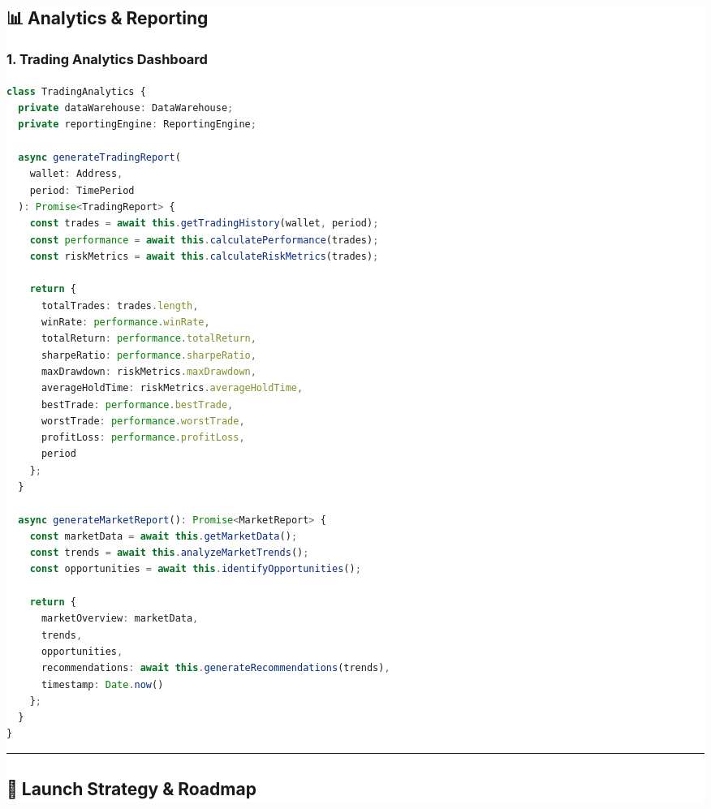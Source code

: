 
## 📊 Analytics & Reporting

### **1. Trading Analytics Dashboard**
```typescript
class TradingAnalytics {
  private dataWarehouse: DataWarehouse;
  private reportingEngine: ReportingEngine;
  
  async generateTradingReport(
    wallet: Address,
    period: TimePeriod
  ): Promise<TradingReport> {
    const trades = await this.getTradingHistory(wallet, period);
    const performance = await this.calculatePerformance(trades);
    const riskMetrics = await this.calculateRiskMetrics(trades);
    
    return {
      totalTrades: trades.length,
      winRate: performance.winRate,
      totalReturn: performance.totalReturn,
      sharpeRatio: performance.sharpeRatio,
      maxDrawdown: riskMetrics.maxDrawdown,
      averageHoldTime: riskMetrics.averageHoldTime,
      bestTrade: performance.bestTrade,
      worstTrade: performance.worstTrade,
      profitLoss: performance.profitLoss,
      period
    };
  }
  
  async generateMarketReport(): Promise<MarketReport> {
    const marketData = await this.getMarketData();
    const trends = await this.analyzeMarketTrends();
    const opportunities = await this.identifyOpportunities();
    
    return {
      marketOverview: marketData,
      trends,
      opportunities,
      recommendations: await this.generateRecommendations(trends),
      timestamp: Date.now()
    };
  }
}
```

---

## 🚀 Launch Strategy & Roadmap
